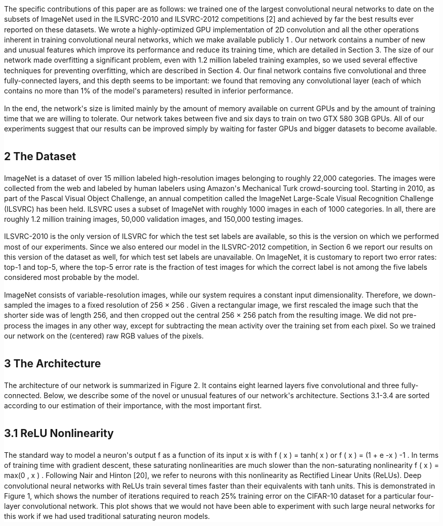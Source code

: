 The specific contributions of this paper are as follows: we trained one of the largest convolutional neural networks to date on the subsets of ImageNet used in the ILSVRC-2010 and ILSVRC-2012 competitions [2] and achieved by far the best results ever reported on these datasets. We wrote a highly-optimized GPU implementation of 2D convolution and all the other operations inherent in training convolutional neural networks, which we make available publicly 1 . Our network contains a number of new and unusual features which improve its performance and reduce its training time, which are detailed in Section 3. The size of our network made overfitting a significant problem, even with 1.2 million labeled training examples, so we used several effective techniques for preventing overfitting, which are described in Section 4. Our final network contains five convolutional and three fully-connected layers, and this depth seems to be important: we found that removing any convolutional layer (each of which contains no more than 1% of the model's parameters) resulted in inferior performance.

In the end, the network's size is limited mainly by the amount of memory available on current GPUs and by the amount of training time that we are willing to tolerate. Our network takes between five and six days to train on two GTX 580 3GB GPUs. All of our experiments suggest that our results can be improved simply by waiting for faster GPUs and bigger datasets to become available.

## 2 The Dataset

ImageNet is a dataset of over 15 million labeled high-resolution images belonging to roughly 22,000 categories. The images were collected from the web and labeled by human labelers using Amazon's Mechanical Turk crowd-sourcing tool. Starting in 2010, as part of the Pascal Visual Object Challenge, an annual competition called the ImageNet Large-Scale Visual Recognition Challenge (ILSVRC) has been held. ILSVRC uses a subset of ImageNet with roughly 1000 images in each of 1000 categories. In all, there are roughly 1.2 million training images, 50,000 validation images, and 150,000 testing images.

ILSVRC-2010 is the only version of ILSVRC for which the test set labels are available, so this is the version on which we performed most of our experiments. Since we also entered our model in the ILSVRC-2012 competition, in Section 6 we report our results on this version of the dataset as well, for which test set labels are unavailable. On ImageNet, it is customary to report two error rates: top-1 and top-5, where the top-5 error rate is the fraction of test images for which the correct label is not among the five labels considered most probable by the model.

ImageNet consists of variable-resolution images, while our system requires a constant input dimensionality. Therefore, we down-sampled the images to a fixed resolution of 256 × 256 . Given a rectangular image, we first rescaled the image such that the shorter side was of length 256, and then cropped out the central 256 × 256 patch from the resulting image. We did not pre-process the images in any other way, except for subtracting the mean activity over the training set from each pixel. So we trained our network on the (centered) raw RGB values of the pixels.

## 3 The Architecture

The architecture of our network is summarized in Figure 2. It contains eight learned layers five convolutional and three fully-connected. Below, we describe some of the novel or unusual features of our network's architecture. Sections 3.1-3.4 are sorted according to our estimation of their importance, with the most important first.

## 3.1 ReLU Nonlinearity

The standard way to model a neuron's output f as a function of its input x is with f ( x ) = tanh( x ) or f ( x ) = (1 + e -x ) -1 . In terms of training time with gradient descent, these saturating nonlinearities are much slower than the non-saturating nonlinearity f ( x ) = max(0 , x ) . Following Nair and Hinton [20], we refer to neurons with this nonlinearity as Rectified Linear Units (ReLUs). Deep convolutional neural networks with ReLUs train several times faster than their equivalents with tanh units. This is demonstrated in Figure 1, which shows the number of iterations required to reach 25% training error on the CIFAR-10 dataset for a particular four-layer convolutional network. This plot shows that we would not have been able to experiment with such large neural networks for this work if we had used traditional saturating neuron models.
